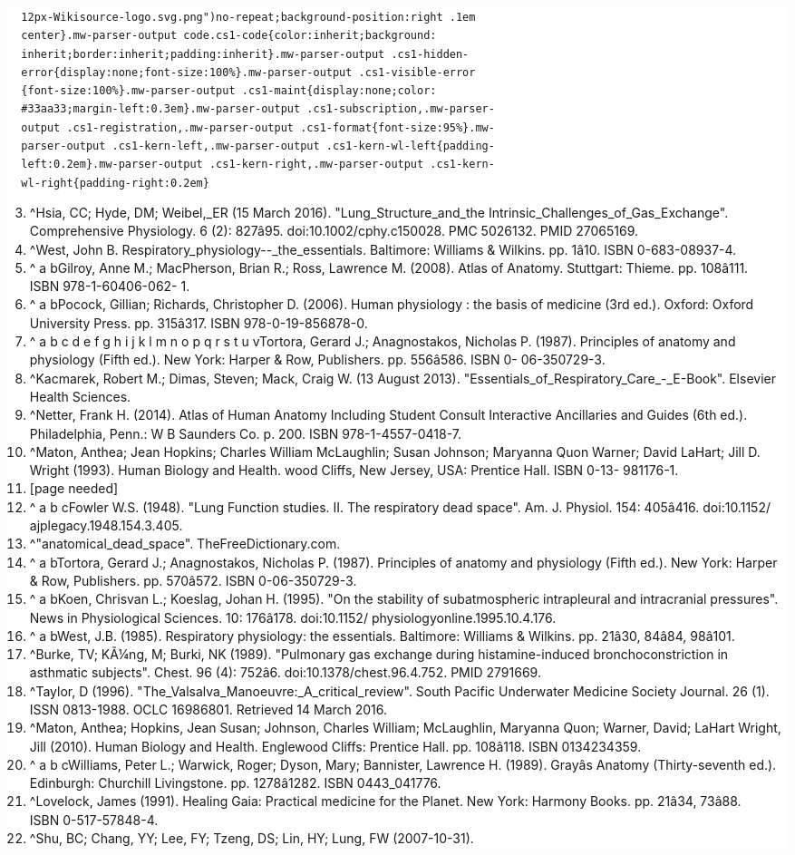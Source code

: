       12px-Wikisource-logo.svg.png")no-repeat;background-position:right .1em
      center}.mw-parser-output code.cs1-code{color:inherit;background:
      inherit;border:inherit;padding:inherit}.mw-parser-output .cs1-hidden-
      error{display:none;font-size:100%}.mw-parser-output .cs1-visible-error
      {font-size:100%}.mw-parser-output .cs1-maint{display:none;color:
      #33aa33;margin-left:0.3em}.mw-parser-output .cs1-subscription,.mw-parser-
      output .cs1-registration,.mw-parser-output .cs1-format{font-size:95%}.mw-
      parser-output .cs1-kern-left,.mw-parser-output .cs1-kern-wl-left{padding-
      left:0.2em}.mw-parser-output .cs1-kern-right,.mw-parser-output .cs1-kern-
      wl-right{padding-right:0.2em}
   3. ^Hsia, CC; Hyde, DM; Weibel,_ER (15 March 2016). "Lung_Structure_and_the
      Intrinsic_Challenges_of_Gas_Exchange". Comprehensive Physiology. 6 (2):
      827â95. doi:10.1002/cphy.c150028. PMC 5026132. PMID 27065169.
   4. ^West, John B. Respiratory_physiology--_the_essentials. Baltimore:
      Williams & Wilkins. pp. 1â10. ISBN 0-683-08937-4.
   5. ^ a bGilroy, Anne M.; MacPherson, Brian R.; Ross, Lawrence M. (2008).
      Atlas of Anatomy. Stuttgart: Thieme. pp. 108â111. ISBN 978-1-60406-062-
      1.
   6. ^ a bPocock, Gillian; Richards, Christopher D. (2006). Human physiology :
      the basis of medicine (3rd ed.). Oxford: Oxford University Press.
      pp. 315â317. ISBN 978-0-19-856878-0.
   7. ^ a b c d e f g h i j k l m n o p q r s t u vTortora, Gerard J.;
      Anagnostakos, Nicholas P. (1987). Principles of anatomy and physiology
      (Fifth ed.). New York: Harper & Row, Publishers. pp. 556â586. ISBN 0-
      06-350729-3.
   8. ^Kacmarek, Robert M.; Dimas, Steven; Mack, Craig W. (13 August 2013).
      "Essentials_of_Respiratory_Care_-_E-Book". Elsevier Health Sciences.
   9. ^Netter, Frank H. (2014). Atlas of Human Anatomy Including Student
      Consult Interactive Ancillaries and Guides (6th ed.). Philadelphia,
      Penn.: W B Saunders Co. p. 200. ISBN 978-1-4557-0418-7.
  10. ^Maton, Anthea; Jean Hopkins; Charles William McLaughlin; Susan Johnson;
      Maryanna Quon Warner; David LaHart; Jill D. Wright (1993). Human Biology
      and Health. wood Cliffs, New Jersey, USA: Prentice Hall. ISBN 0-13-
      981176-1.
  11. [page needed]
  12. ^ a b cFowler W.S. (1948). "Lung Function studies. II. The respiratory
      dead space". Am. J. Physiol. 154: 405â416. doi:10.1152/
      ajplegacy.1948.154.3.405.
  13. ^"anatomical_dead_space". TheFreeDictionary.com.
  14. ^ a bTortora, Gerard J.; Anagnostakos, Nicholas P. (1987). Principles of
      anatomy and physiology (Fifth ed.). New York: Harper & Row, Publishers.
      pp. 570â572. ISBN 0-06-350729-3.
  15. ^ a bKoen, Chrisvan L.; Koeslag, Johan H. (1995). "On the stability of
      subatmospheric intrapleural and intracranial pressures". News in
      Physiological Sciences. 10: 176â178. doi:10.1152/
      physiologyonline.1995.10.4.176.
  16. ^ a bWest, J.B. (1985). Respiratory physiology: the essentials.
      Baltimore: Williams & Wilkins. pp. 21â30, 84â84, 98â101.
  17. ^Burke, TV; KÃ¼ng, M; Burki, NK (1989). "Pulmonary gas exchange during
      histamine-induced bronchoconstriction in asthmatic subjects". Chest. 96
      (4): 752â6. doi:10.1378/chest.96.4.752. PMID 2791669.
  18. ^Taylor, D (1996). "The_Valsalva_Manoeuvre:_A_critical_review". South
      Pacific Underwater Medicine Society Journal. 26 (1). ISSN 0813-1988.
      OCLC 16986801. Retrieved 14 March 2016.
  19. ^Maton, Anthea; Hopkins, Jean Susan; Johnson, Charles William;
      McLaughlin, Maryanna Quon; Warner, David; LaHart Wright, Jill (2010).
      Human Biology and Health. Englewood Cliffs: Prentice Hall. pp. 108â118.
      ISBN 0134234359.
  20. ^ a b cWilliams, Peter L.; Warwick, Roger; Dyson, Mary; Bannister,
      Lawrence H. (1989). Grayâs Anatomy (Thirty-seventh ed.). Edinburgh:
      Churchill Livingstone. pp. 1278â1282. ISBN 0443_041776.
  21. ^Lovelock, James (1991). Healing Gaia: Practical medicine for the Planet.
      New York: Harmony Books. pp. 21â34, 73â88. ISBN 0-517-57848-4.
  22. ^Shu, BC; Chang, YY; Lee, FY; Tzeng, DS; Lin, HY; Lung, FW (2007-10-31).